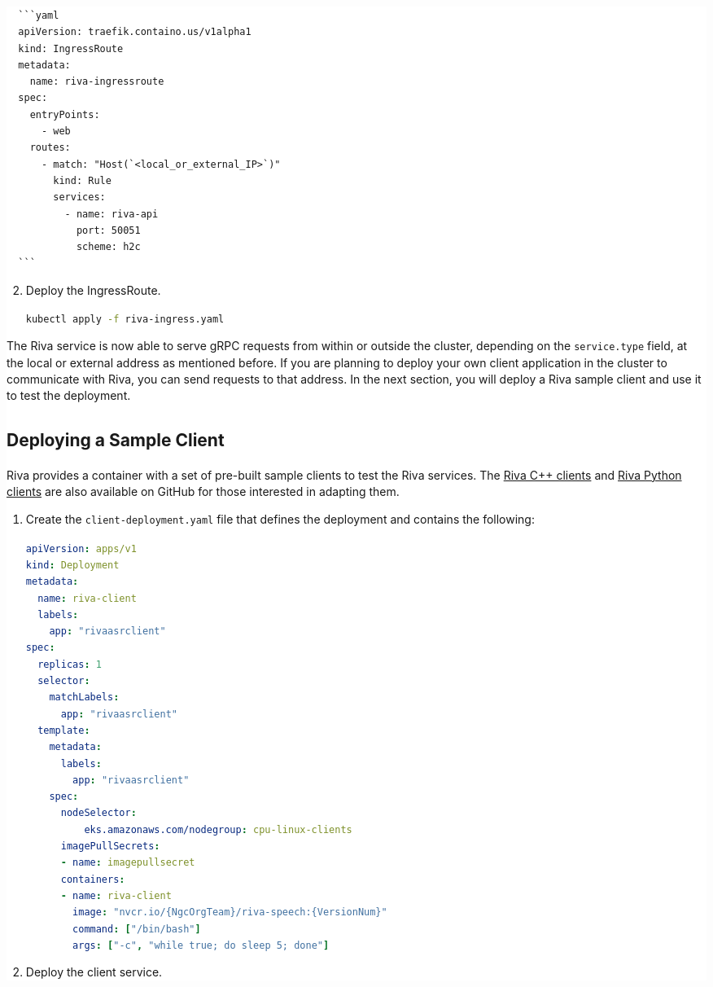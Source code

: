       ```yaml
      apiVersion: traefik.containo.us/v1alpha1
      kind: IngressRoute
      metadata:
        name: riva-ingressroute
      spec:
        entryPoints:
          - web
        routes:
          - match: "Host(`<local_or_external_IP>`)"
            kind: Rule
            services:
              - name: riva-api
                port: 50051
                scheme: h2c
      ```

  2. Deploy the IngressRoute.
      ```bash
      kubectl apply -f riva-ingress.yaml
      ```

The Riva service is now able to serve gRPC requests from within or outside the cluster, depending on the `service.type` field, at the local or external address as mentioned before. If you are planning to deploy your own client application in the cluster to communicate with Riva, you can send requests to that address. In the next section, you will deploy a Riva sample client and use it to test the deployment.

## Deploying a Sample Client

Riva provides a container with a set of pre-built sample clients to test the Riva services. The [Riva C++ clients](https://github.com/nvidia-riva/cpp-clients) and [Riva Python clients](https://github.com/nvidia-riva/python-clients) are also available on GitHub for those interested in adapting them.

1.  Create the `client-deployment.yaml` file that defines the deployment and contains the following:
    ```yaml
    apiVersion: apps/v1
    kind: Deployment
    metadata:
      name: riva-client
      labels:
        app: "rivaasrclient"
    spec:
      replicas: 1
      selector:
        matchLabels:
          app: "rivaasrclient"
      template:
        metadata:
          labels:
            app: "rivaasrclient"
        spec:
          nodeSelector:
              eks.amazonaws.com/nodegroup: cpu-linux-clients
          imagePullSecrets:
          - name: imagepullsecret
          containers:
          - name: riva-client
            image: "nvcr.io/{NgcOrgTeam}/riva-speech:{VersionNum}"
            command: ["/bin/bash"]
            args: ["-c", "while true; do sleep 5; done"]
    ```
2.  Deploy the client service.
    ```bash